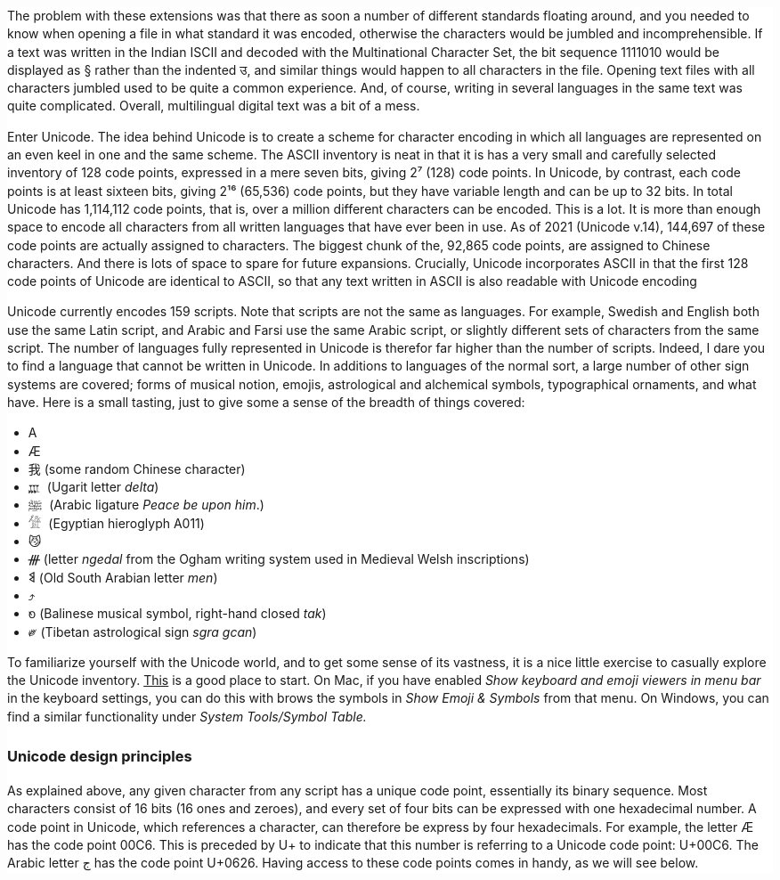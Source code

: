 The problem with these extensions was that there as soon a number of different standards floating around, and you needed to know when opening a file in what standard it was encoded, otherwise the characters would be jumbled and incomprehensible. If a text was written in the Indian ISCII and decoded with the Multinational Character Set, the bit sequence 1111010 would be displayed as § rather than the indented उ, and similar things would happen to all characters in the file.  Opening text files with all characters jumbled used to be quite a common experience. And, of course, writing in several languages in the same text was quite complicated. Overall, multilingual digital text was a bit of a mess.

Enter Unicode. The idea behind Unicode is to create a scheme for character encoding in which all languages are represented on an even keel in one and the same scheme. The ASCII inventory is neat in that it is has a very small and carefully selected inventory of 128 code points, expressed in a mere seven bits, giving 2⁷ (128) code points. In Unicode, by contrast, each code points is at least sixteen bits, giving 2¹⁶ (65,536) code points, but they have variable length and can be up to 32 bits. In total Unicode has 1,114,112 code points, that is, over a million different characters can be encoded. This is a lot. It is more than enough space to encode all characters from all written languages that have ever been in use. As of 2021 (Unicode v.14), 144,697 of these code points are actually assigned to characters. The biggest chunk of the, 92,865 code points, are assigned to Chinese characters. And there is lots of space to spare for future expansions. Crucially, Unicode incorporates ASCII in that the first 128 code points of Unicode are identical to ASCII, so that any text written in ASCII is also readable with Unicode encoding

Unicode currently encodes 159 scripts. Note that scripts are not the same as languages. For example, Swedish and English both use the same Latin script, and Arabic and Farsi use the same Arabic script, or slightly different sets of characters from the same script. The number of languages fully represented in Unicode is therefor far higher than the number of scripts. Indeed, I dare you to find a language that cannot be written in Unicode. In additions to languages of the normal sort, a large number of other sign systems are covered; forms of musical notion, emojis, astrological and alchemical symbols, typographical ornaments, and what have. Here is a small tasting, just to give some a sense of the breadth of things covered:

- A
- Æ
- 我&nbsp;(some random Chinese character)
- 𐎄 &nbsp;(Ugarit letter *delta*)
- ﷺ &nbsp;(Arabic ligature *Peace be upon him*.)
- 𓀍 &nbsp;(Egyptian hieroglyph A011)
- 😼
- ᚍ&nbsp;(letter *ngedal* from the Ogham writing system used in Medieval Welsh inscriptions) 
- 𐩣&nbsp;(Old South Arabian letter *men*)
- ⤴
- ᭷&nbsp;(Balinese musical symbol, right-hand closed *tak*)
- ༗&nbsp;(Tibetan astrological sign *sgra gcan*)

To familiarize yourself with the Unicode world, and to get some sense of its vastness, it is a nice little exercise to casually explore the Unicode inventory. [This](https://unicode-table.com/en/blocks/) is a good place to start. On Mac, if you have enabled *Show keyboard and emoji viewers in menu bar* in the keyboard settings, you can do this with brows the symbols in *Show Emoji & Symbols* from that menu. On Windows, you can find a similar functionality under *System Tools/Symbol Table.*

### Unicode design principles

As explained above, any given character from any script has a unique code point, essentially its binary sequence. Most characters consist of 16 bits (16 ones and zeroes), and every set of four bits can be expressed with one hexadecimal number. A code point in Unicode, which references a character, can therefore be express by four hexadecimals. For example, the letter Æ has the code point 00C6. This is preceded by U+ to indicate that this number is referring to a Unicode code point: U+00C6. The Arabic letter ج has the code point U+0626. Having access to these code points comes in handy, as we will see below.
